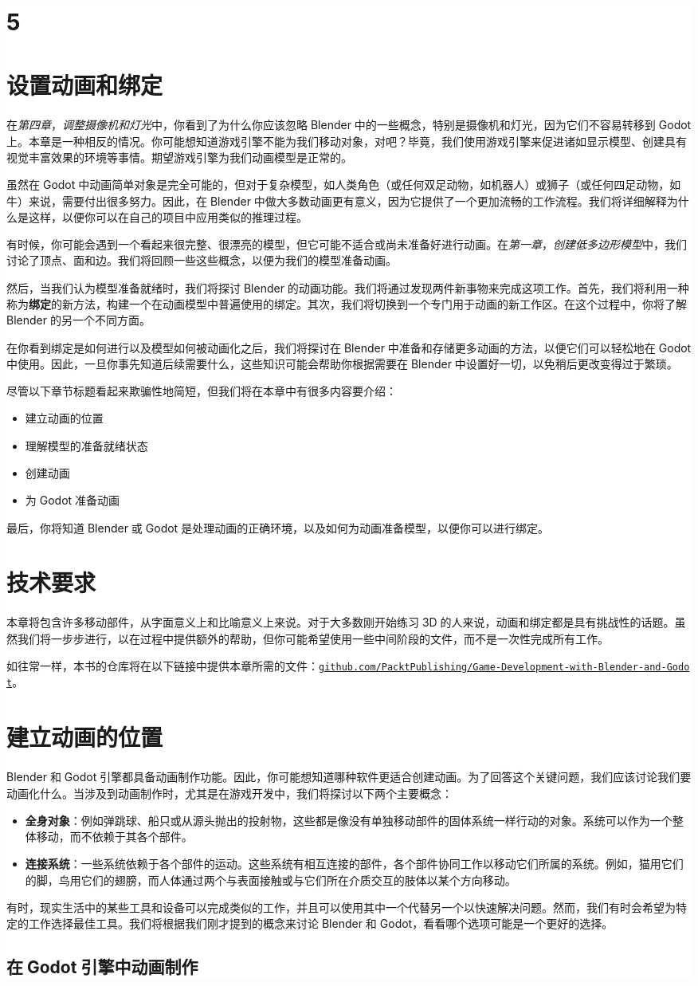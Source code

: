 # 5

# 设置动画和绑定

在*第四章*，*调整摄像机和灯光*中，你看到了为什么你应该忽略 Blender 中的一些概念，特别是摄像机和灯光，因为它们不容易转移到 Godot 上。本章是一种相反的情况。你可能想知道游戏引擎不能为我们移动对象，对吧？毕竟，我们使用游戏引擎来促进诸如显示模型、创建具有视觉丰富效果的环境等事情。期望游戏引擎为我们动画模型是正常的。

虽然在 Godot 中动画简单对象是完全可能的，但对于复杂模型，如人类角色（或任何双足动物，如机器人）或狮子（或任何四足动物，如牛）来说，需要付出很多努力。因此，在 Blender 中做大多数动画更有意义，因为它提供了一个更加流畅的工作流程。我们将详细解释为什么是这样，以便你可以在自己的项目中应用类似的推理过程。

有时候，你可能会遇到一个看起来很完整、很漂亮的模型，但它可能不适合或尚未准备好进行动画。在*第一章*，*创建低多边形模型*中，我们讨论了顶点、面和边。我们将回顾一些这些概念，以便为我们的模型准备动画。

然后，当我们认为模型准备就绪时，我们将探讨 Blender 的动画功能。我们将通过发现两件新事物来完成这项工作。首先，我们将利用一种称为**绑定**的新方法，构建一个在动画模型中普遍使用的绑定。其次，我们将切换到一个专门用于动画的新工作区。在这个过程中，你将了解 Blender 的另一个不同方面。

在你看到绑定是如何进行以及模型如何被动画化之后，我们将探讨在 Blender 中准备和存储更多动画的方法，以便它们可以轻松地在 Godot 中使用。因此，一旦你事先知道后续需要什么，这些知识可能会帮助你根据需要在 Blender 中设置好一切，以免稍后更改变得过于繁琐。

尽管以下章节标题看起来欺骗性地简短，但我们将在本章中有很多内容要介绍：

+   建立动画的位置

+   理解模型的准备就绪状态

+   创建动画

+   为 Godot 准备动画

最后，你将知道 Blender 或 Godot 是处理动画的正确环境，以及如何为动画准备模型，以便你可以进行绑定。

# 技术要求

本章将包含许多移动部件，从字面意义上和比喻意义上来说。对于大多数刚开始练习 3D 的人来说，动画和绑定都是具有挑战性的话题。虽然我们将一步步进行，以在过程中提供额外的帮助，但你可能希望使用一些中间阶段的文件，而不是一次性完成所有工作。

如往常一样，本书的仓库将在以下链接中提供本章所需的文件：[`github.com/PacktPublishing/Game-Development-with-Blender-and-Godot`](https://github.com/PacktPublishing/Game-Development-with-Blender-and-Godot)。

# 建立动画的位置

Blender 和 Godot 引擎都具备动画制作功能。因此，你可能想知道哪种软件更适合创建动画。为了回答这个关键问题，我们应该讨论我们要动画化什么。当涉及到动画制作时，尤其是在游戏开发中，我们将探讨以下两个主要概念：

+   **全身对象**：例如弹跳球、船只或从源头抛出的投射物，这些都是像没有单独移动部件的固体系统一样行动的对象。系统可以作为一个整体移动，而不依赖于其各个部件。

+   **连接系统**：一些系统依赖于各个部件的运动。这些系统有相互连接的部件，各个部件协同工作以移动它们所属的系统。例如，猫用它们的脚，鸟用它们的翅膀，而人体通过两个与表面接触或与它们所在介质交互的肢体以某个方向移动。

有时，现实生活中的某些工具和设备可以完成类似的工作，并且可以使用其中一个代替另一个以快速解决问题。然而，我们有时会希望为特定的工作选择最佳工具。我们将根据我们刚才提到的概念来讨论 Blender 和 Godot，看看哪个选项可能是一个更好的选择。

## 在 Godot 引擎中动画制作
